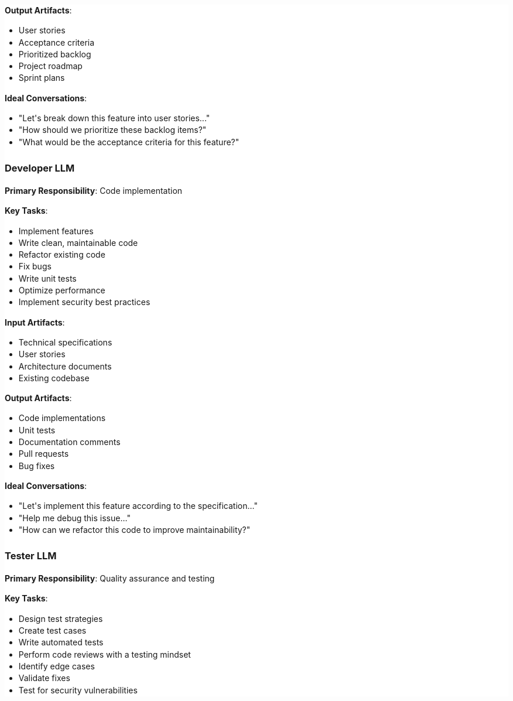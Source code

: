 **Output Artifacts**:
- User stories
- Acceptance criteria
- Prioritized backlog
- Project roadmap
- Sprint plans

**Ideal Conversations**:
- "Let's break down this feature into user stories..."
- "How should we prioritize these backlog items?"
- "What would be the acceptance criteria for this feature?"

### Developer LLM

**Primary Responsibility**: Code implementation

**Key Tasks**:
- Implement features
- Write clean, maintainable code
- Refactor existing code
- Fix bugs
- Write unit tests
- Optimize performance
- Implement security best practices

**Input Artifacts**:
- Technical specifications
- User stories
- Architecture documents
- Existing codebase

**Output Artifacts**:
- Code implementations
- Unit tests
- Documentation comments
- Pull requests
- Bug fixes

**Ideal Conversations**:
- "Let's implement this feature according to the specification..."
- "Help me debug this issue..."
- "How can we refactor this code to improve maintainability?"

### Tester LLM

**Primary Responsibility**: Quality assurance and testing

**Key Tasks**:
- Design test strategies
- Create test cases
- Write automated tests
- Perform code reviews with a testing mindset
- Identify edge cases
- Validate fixes
- Test for security vulnerabilities
